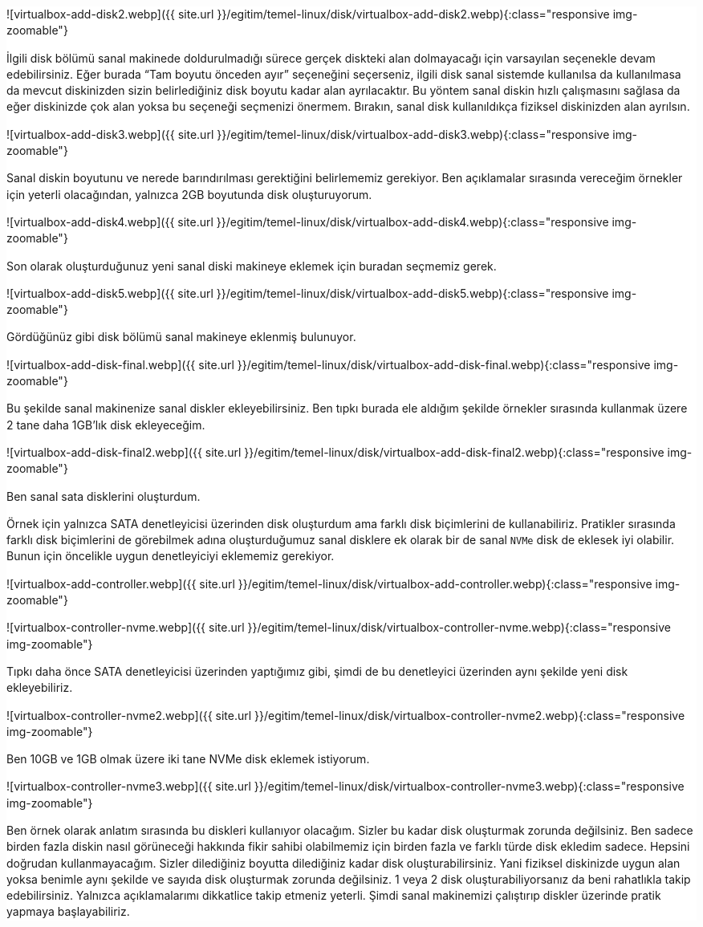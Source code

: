 ![virtualbox-add-disk2.webp]({{ site.url }}/egitim/temel-linux/disk/virtualbox-add-disk2.webp){:class="responsive img-zoomable"}

İlgili disk bölümü sanal makinede doldurulmadığı sürece gerçek diskteki alan dolmayacağı için varsayılan seçenekle devam edebilirsiniz. Eğer burada “Tam boyutu önceden ayır” seçeneğini seçerseniz, ilgili disk sanal sistemde kullanılsa da kullanılmasa da mevcut diskinizden sizin belirlediğiniz disk boyutu kadar alan ayrılacaktır. Bu yöntem sanal diskin hızlı çalışmasını sağlasa da eğer diskinizde çok alan yoksa bu seçeneği seçmenizi önermem. Bırakın, sanal disk kullanıldıkça fiziksel diskinizden alan ayrılsın.

![virtualbox-add-disk3.webp]({{ site.url }}/egitim/temel-linux/disk/virtualbox-add-disk3.webp){:class="responsive img-zoomable"}

Sanal diskin boyutunu ve nerede barındırılması gerektiğini belirlememiz gerekiyor. Ben açıklamalar sırasında vereceğim örnekler için yeterli olacağından, yalnızca 2GB boyutunda disk oluşturuyorum. 

![virtualbox-add-disk4.webp]({{ site.url }}/egitim/temel-linux/disk/virtualbox-add-disk4.webp){:class="responsive img-zoomable"}

Son olarak oluşturduğunuz yeni sanal diski makineye eklemek için buradan seçmemiz gerek.

![virtualbox-add-disk5.webp]({{ site.url }}/egitim/temel-linux/disk/virtualbox-add-disk5.webp){:class="responsive img-zoomable"}

Gördüğünüz gibi disk bölümü sanal makineye eklenmiş bulunuyor.

![virtualbox-add-disk-final.webp]({{ site.url }}/egitim/temel-linux/disk/virtualbox-add-disk-final.webp){:class="responsive img-zoomable"}

Bu şekilde sanal makinenize sanal diskler ekleyebilirsiniz. Ben tıpkı burada ele aldığım şekilde örnekler sırasında kullanmak üzere 2 tane daha 1GB’lık disk ekleyeceğim.

![virtualbox-add-disk-final2.webp]({{ site.url }}/egitim/temel-linux/disk/virtualbox-add-disk-final2.webp){:class="responsive img-zoomable"}

Ben sanal sata disklerini oluşturdum.

Örnek için yalnızca SATA denetleyicisi üzerinden disk oluşturdum ama farklı disk biçimlerini de kullanabiliriz. Pratikler sırasında farklı disk biçimlerini de görebilmek adına oluşturduğumuz sanal disklere ek olarak bir de sanal `NVMe` disk de eklesek iyi olabilir. Bunun için öncelikle uygun denetleyiciyi eklememiz gerekiyor.

![virtualbox-add-controller.webp]({{ site.url }}/egitim/temel-linux/disk/virtualbox-add-controller.webp){:class="responsive img-zoomable"}

![virtualbox-controller-nvme.webp]({{ site.url }}/egitim/temel-linux/disk/virtualbox-controller-nvme.webp){:class="responsive img-zoomable"}

Tıpkı daha önce SATA denetleyicisi üzerinden yaptığımız gibi, şimdi de bu denetleyici üzerinden aynı şekilde yeni disk ekleyebiliriz.

![virtualbox-controller-nvme2.webp]({{ site.url }}/egitim/temel-linux/disk/virtualbox-controller-nvme2.webp){:class="responsive img-zoomable"}

Ben 10GB ve 1GB olmak üzere iki tane NVMe disk eklemek istiyorum.

![virtualbox-controller-nvme3.webp]({{ site.url }}/egitim/temel-linux/disk/virtualbox-controller-nvme3.webp){:class="responsive img-zoomable"}

Ben örnek olarak anlatım sırasında bu diskleri kullanıyor olacağım. Sizler bu kadar disk oluşturmak zorunda değilsiniz. Ben sadece birden fazla diskin nasıl görüneceği hakkında fikir sahibi olabilmemiz için birden fazla ve farklı türde disk ekledim sadece. Hepsini doğrudan kullanmayacağım. Sizler dilediğiniz boyutta dilediğiniz kadar disk oluşturabilirsiniz. Yani fiziksel diskinizde uygun alan yoksa benimle aynı şekilde ve sayıda disk oluşturmak zorunda değilsiniz. 1 veya 2 disk oluşturabiliyorsanız da beni rahatlıkla takip edebilirsiniz. Yalnızca açıklamalarımı dikkatlice takip etmeniz yeterli. Şimdi sanal makinemizi çalıştırıp diskler üzerinde pratik yapmaya başlayabiliriz.
